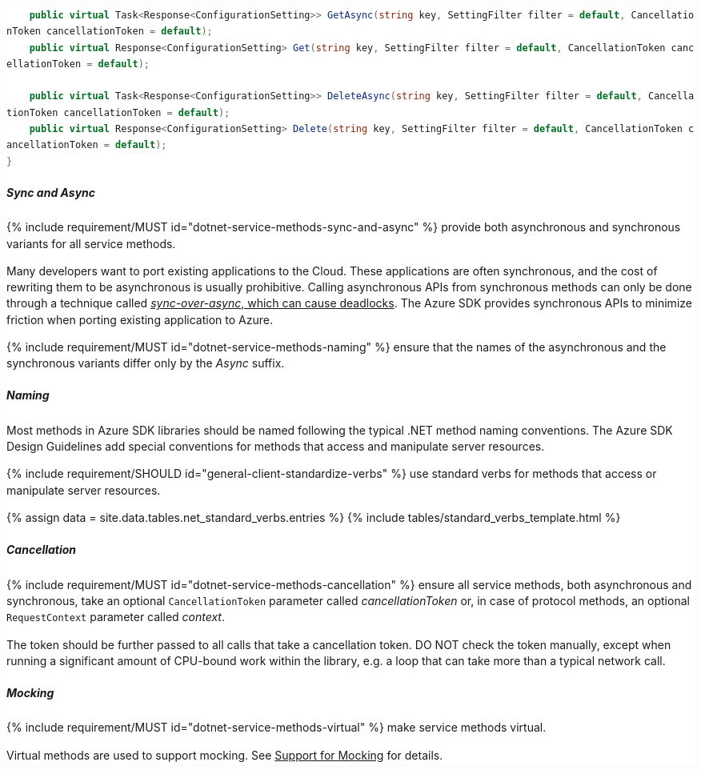 ```csharp
    public virtual Task<Response<ConfigurationSetting>> GetAsync(string key, SettingFilter filter = default, CancellationToken cancellationToken = default);
    public virtual Response<ConfigurationSetting> Get(string key, SettingFilter filter = default, CancellationToken cancellationToken = default);

    public virtual Task<Response<ConfigurationSetting>> DeleteAsync(string key, SettingFilter filter = default, CancellationToken cancellationToken = default);
    public virtual Response<ConfigurationSetting> Delete(string key, SettingFilter filter = default, CancellationToken cancellationToken = default);
}
```

##### Sync and Async

{% include requirement/MUST id="dotnet-service-methods-sync-and-async" %} provide both asynchronous and synchronous variants for all service methods.

Many developers want to port existing applications to the Cloud. These applications are often synchronous, and the cost of rewriting them to be asynchronous is usually prohibitive. Calling asynchronous APIs from synchronous methods can only be done through a technique called [_sync-over-async_, which can cause deadlocks](https://devblogs.microsoft.com/pfxteam/should-i-expose-synchronous-wrappers-for-asynchronous-methods/).  The Azure SDK provides synchronous APIs to minimize friction when porting existing application to Azure.

{% include requirement/MUST id="dotnet-service-methods-naming" %} ensure that the names of the asynchronous and the synchronous variants differ only by the _Async_ suffix.

##### Naming

Most methods in Azure SDK libraries should be named following the typical .NET method naming conventions. The Azure SDK Design Guidelines add special conventions for methods that access and manipulate server resources.

{% include requirement/SHOULD id="general-client-standardize-verbs" %} use standard verbs for methods that access or manipulate server resources.


{% assign data = site.data.tables.net_standard_verbs.entries %}
{% include tables/standard_verbs_template.html %}

##### Cancellation

{% include requirement/MUST id="dotnet-service-methods-cancellation" %} ensure all service methods, both asynchronous and synchronous, take an optional `CancellationToken` parameter called _cancellationToken_ or, in case of protocol methods, an optional `RequestContext` parameter called _context_.

The token should be further passed to all calls that take a cancellation token. DO NOT check the token manually, except when running a significant amount of CPU-bound work within the library, e.g. a loop that can take more than a typical network call.

##### Mocking

{% include requirement/MUST id="dotnet-service-methods-virtual" %} make service methods virtual.

Virtual methods are used to support mocking. See [Support for Mocking](#dotnet-mocking) for details.
